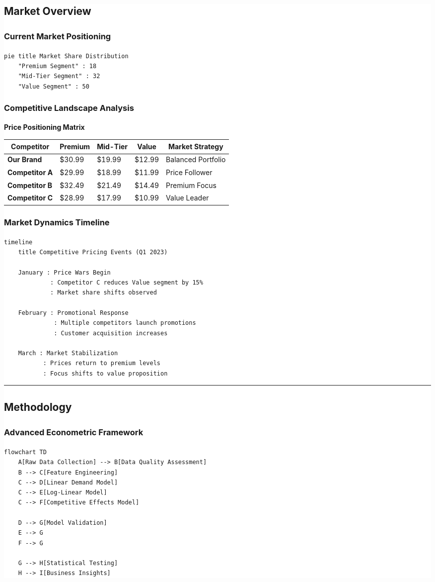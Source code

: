 
## Market Overview

### Current Market Positioning

```mermaid
pie title Market Share Distribution
    "Premium Segment" : 18
    "Mid-Tier Segment" : 32
    "Value Segment" : 50
```

### Competitive Landscape Analysis

**Price Positioning Matrix**

| Competitor | Premium | Mid-Tier | Value | Market Strategy |
|------------|---------|----------|-------|-----------------|
| **Our Brand** | $30.99 | $19.99 | $12.99 | Balanced Portfolio |
| **Competitor A** | $29.99 | $18.99 | $11.99 | Price Follower |
| **Competitor B** | $32.49 | $21.49 | $14.49 | Premium Focus |
| **Competitor C** | $28.99 | $17.99 | $10.99 | Value Leader |

### Market Dynamics Timeline

```mermaid
timeline
    title Competitive Pricing Events (Q1 2023)
    
    January : Price Wars Begin
             : Competitor C reduces Value segment by 15%
             : Market share shifts observed
    
    February : Promotional Response
              : Multiple competitors launch promotions
              : Customer acquisition increases
    
    March : Market Stabilization
           : Prices return to premium levels
           : Focus shifts to value proposition
```

---

## Methodology

### Advanced Econometric Framework

```mermaid
flowchart TD
    A[Raw Data Collection] --> B[Data Quality Assessment]
    B --> C[Feature Engineering]
    C --> D[Linear Demand Model]
    C --> E[Log-Linear Model]
    C --> F[Competitive Effects Model]
    
    D --> G[Model Validation]
    E --> G
    F --> G
    
    G --> H[Statistical Testing]
    H --> I[Business Insights]
```